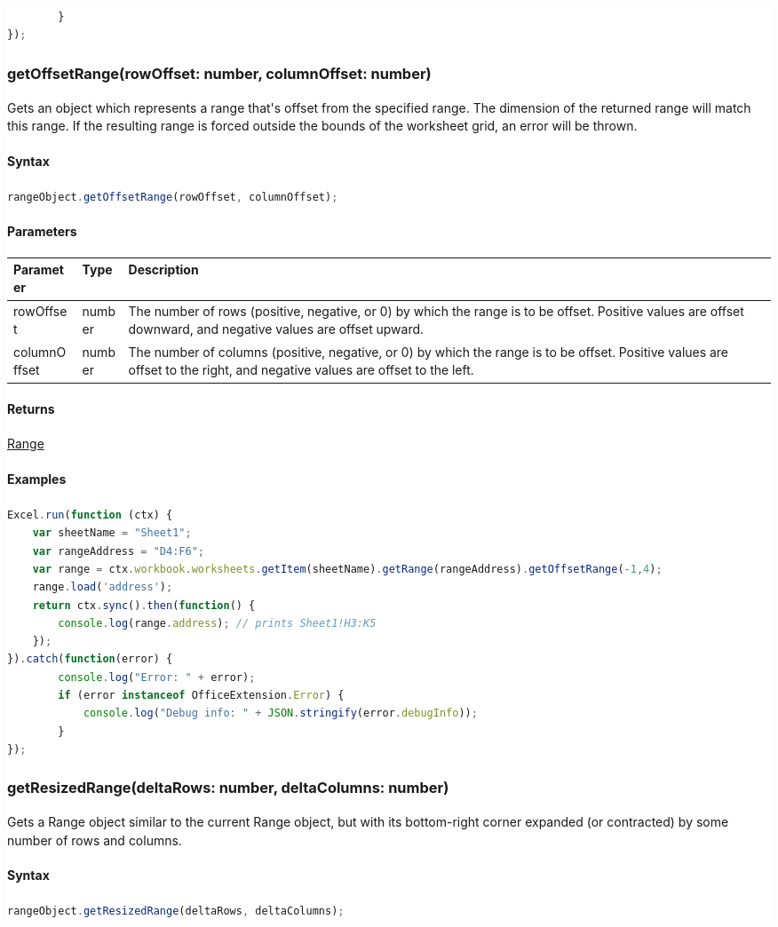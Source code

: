 ```js
		}
});
```



### getOffsetRange(rowOffset: number, columnOffset: number)
Gets an object which represents a range that's offset from the specified range. The dimension of the returned range will match this range. If the resulting range is forced outside the bounds of the worksheet grid, an error will be thrown.

#### Syntax
```js
rangeObject.getOffsetRange(rowOffset, columnOffset);
```

#### Parameters
| Parameter	   | Type	|Description|
|:---------------|:--------|:----------|
|rowOffset|number|The number of rows (positive, negative, or 0) by which the range is to be offset. Positive values are offset downward, and negative values are offset upward.|
|columnOffset|number|The number of columns (positive, negative, or 0) by which the range is to be offset. Positive values are offset to the right, and negative values are offset to the left.|

#### Returns
[Range](range.md)

#### Examples

```js
Excel.run(function (ctx) { 
	var sheetName = "Sheet1";
	var rangeAddress = "D4:F6";
	var range = ctx.workbook.worksheets.getItem(sheetName).getRange(rangeAddress).getOffsetRange(-1,4);
	range.load('address');
	return ctx.sync().then(function() {
		console.log(range.address); // prints Sheet1!H3:K5
	});
}).catch(function(error) {
		console.log("Error: " + error);
		if (error instanceof OfficeExtension.Error) {
			console.log("Debug info: " + JSON.stringify(error.debugInfo));
		}
});
```


### getResizedRange(deltaRows: number, deltaColumns: number)
Gets a Range object similar to the current Range object, but with its bottom-right corner expanded (or contracted) by some number of rows and columns.

#### Syntax
```js
rangeObject.getResizedRange(deltaRows, deltaColumns);
```
